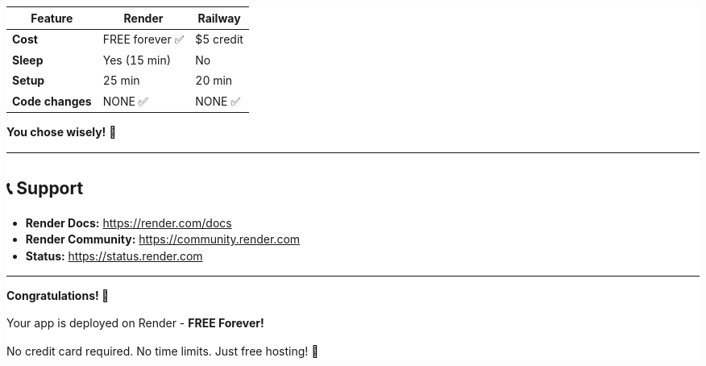 | Feature | Render | Railway |
|---------|--------|---------|
| **Cost** | FREE forever ✅ | $5 credit |
| **Sleep** | Yes (15 min) | No |
| **Setup** | 25 min | 20 min |
| **Code changes** | NONE ✅ | NONE ✅ |

**You chose wisely!** 🎉

---

## 📞 Support

- **Render Docs:** https://render.com/docs
- **Render Community:** https://community.render.com
- **Status:** https://status.render.com

---

**Congratulations! 🎉**

Your app is deployed on Render - **FREE Forever!**

No credit card required. No time limits. Just free hosting! 🚀
